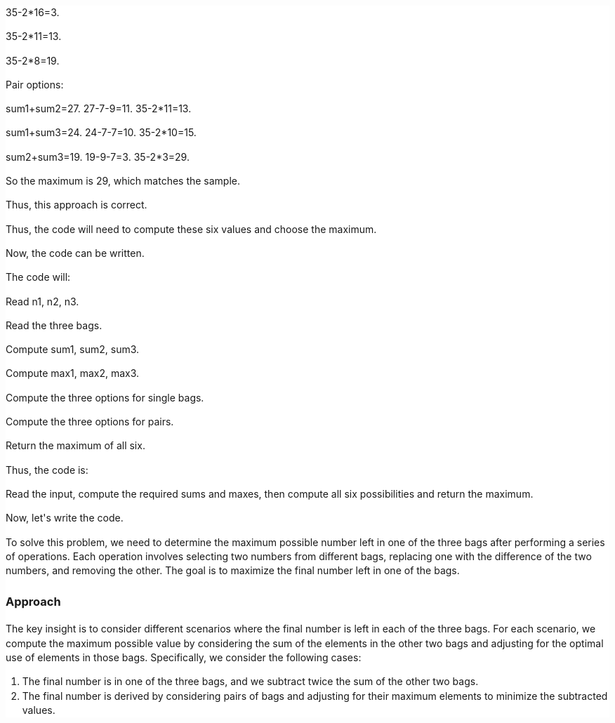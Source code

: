 35-2*16=3.

35-2*11=13.

35-2*8=19.

Pair options:

sum1+sum2=27. 27-7-9=11. 35-2*11=13.

sum1+sum3=24. 24-7-7=10. 35-2*10=15.

sum2+sum3=19. 19-9-7=3. 35-2*3=29.

So the maximum is 29, which matches the sample.

Thus, this approach is correct.

Thus, the code will need to compute these six values and choose the maximum.

Now, the code can be written.

The code will:

Read n1, n2, n3.

Read the three bags.

Compute sum1, sum2, sum3.

Compute max1, max2, max3.

Compute the three options for single bags.

Compute the three options for pairs.

Return the maximum of all six.

Thus, the code is:

Read the input, compute the required sums and maxes, then compute all six possibilities and return the maximum.

Now, let's write the code.
</think>

To solve this problem, we need to determine the maximum possible number left in one of the three bags after performing a series of operations. Each operation involves selecting two numbers from different bags, replacing one with the difference of the two numbers, and removing the other. The goal is to maximize the final number left in one of the bags.

### Approach
The key insight is to consider different scenarios where the final number is left in each of the three bags. For each scenario, we compute the maximum possible value by considering the sum of the elements in the other two bags and adjusting for the optimal use of elements in those bags. Specifically, we consider the following cases:
1. The final number is in one of the three bags, and we subtract twice the sum of the other two bags.
2. The final number is derived by considering pairs of bags and adjusting for their maximum elements to minimize the subtracted values.
